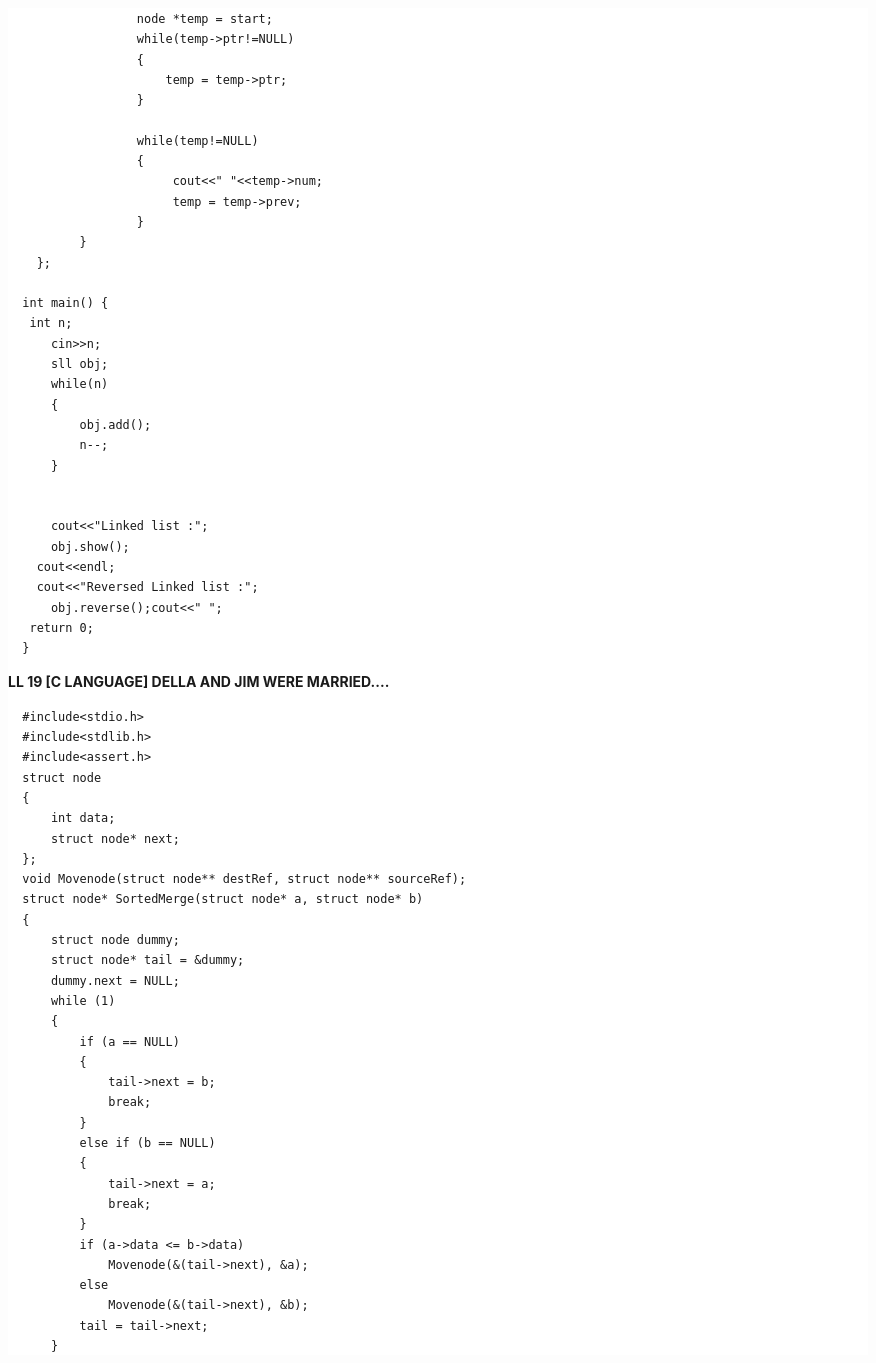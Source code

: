                       node *temp = start;
                      while(temp->ptr!=NULL)
                      {
                          temp = temp->ptr;
                      }

                      while(temp!=NULL)
                      {
                           cout<<" "<<temp->num;
                           temp = temp->prev;
                      }
              }
        };

      int main() {
       int n;
          cin>>n;
          sll obj;
          while(n)
          {
              obj.add();
              n--;
          }


          cout<<"Linked list :";
          obj.show();
        cout<<endl;
        cout<<"Reversed Linked list :";
          obj.reverse();cout<<" ";
       return 0;
      }
**LL 19 [C LANGUAGE] DELLA AND JIM WERE MARRIED....**

      #include<stdio.h>
      #include<stdlib.h>
      #include<assert.h>
      struct node
      {
          int data;
          struct node* next;
      };
      void Movenode(struct node** destRef, struct node** sourceRef);
      struct node* SortedMerge(struct node* a, struct node* b)
      {
          struct node dummy;
          struct node* tail = &dummy;
          dummy.next = NULL;
          while (1)
          {
              if (a == NULL)
              {
                  tail->next = b;
                  break;
              }
              else if (b == NULL)
              {
                  tail->next = a;
                  break;
              }
              if (a->data <= b->data)
                  Movenode(&(tail->next), &a);
              else
                  Movenode(&(tail->next), &b);
              tail = tail->next;
          }
